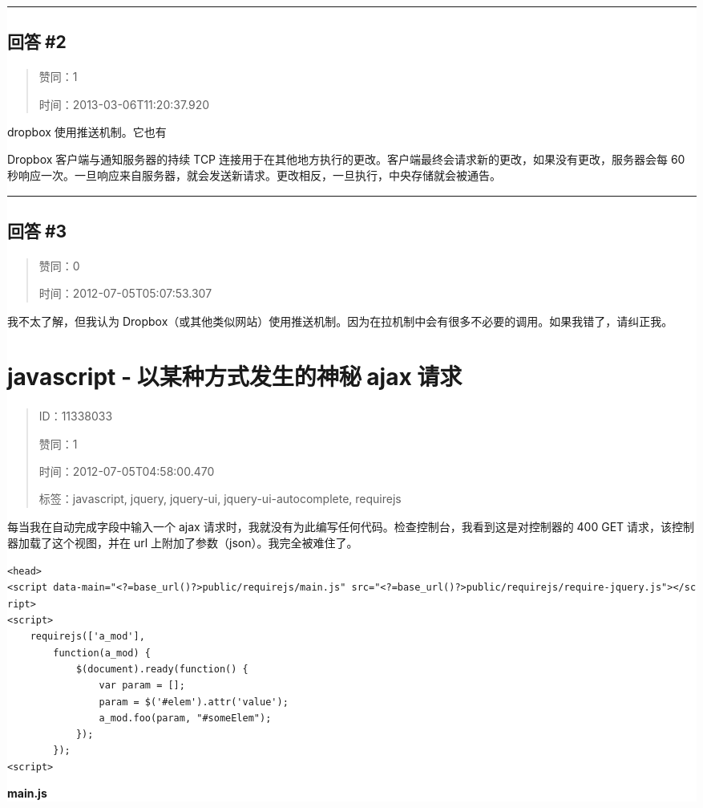 * * *

## 回答 #2

> 赞同：1
> 
> 时间：2013-03-06T11:20:37.920

dropbox 使用推送机制。它也有

Dropbox 客户端与通知服务器的持续 TCP 连接用于在其他地方执行的更改。客户端最终会请求新的更改，如果没有更改，服务器会每 60 秒响应一次。一旦响应来自服务器，就会发送新请求。更改相反，一旦执行，中央存储就会被通告。

* * *

## 回答 #3

> 赞同：0
> 
> 时间：2012-07-05T05:07:53.307

我不太了解，但我认为 Dropbox（或其他类似网站）使用推送机制。因为在拉机制中会有很多不必要的调用。如果我错了，请纠正我。

# javascript - 以某种方式发生的神秘 ajax 请求

> ID：11338033
> 
> 赞同：1
> 
> 时间：2012-07-05T04:58:00.470
> 
> 标签：javascript, jquery, jquery-ui, jquery-ui-autocomplete, requirejs

每当我在自动完成字段中输入一个 ajax 请求时，我就没有为此编写任何代码。检查控制台，我看到这是对控制器的 400 GET 请求，该控制器加载了这个视图，并在 url 上附加了参数（json）。我完全被难住了。

```
<head>
<script data-main="<?=base_url()?>public/requirejs/main.js" src="<?=base_url()?>public/requirejs/require-jquery.js"></script>
<script>
    requirejs(['a_mod'],
        function(a_mod) {
            $(document).ready(function() {
                var param = [];
                param = $('#elem').attr('value');
                a_mod.foo(param, "#someElem");
            });
        });
<script> 
```

**main.js**
